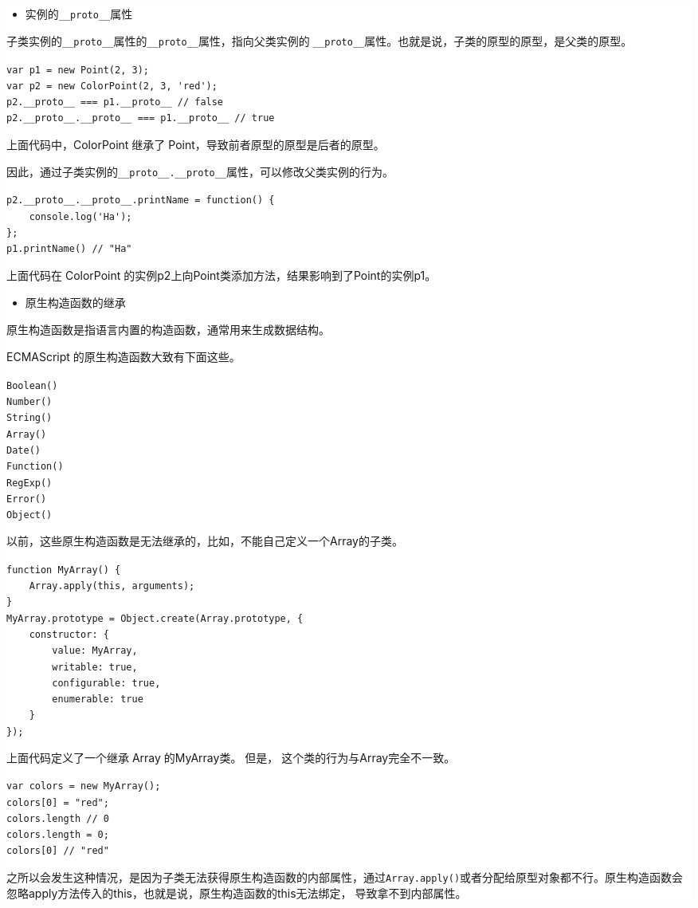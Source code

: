 - 实例的`__proto__`属性

子类实例的`__proto__`属性的`__proto__`属性，指向父类实例的 `__proto__`属性。也就是说，子类的原型的原型，是父类的原型。

```
var p1 = new Point(2, 3);
var p2 = new ColorPoint(2, 3, 'red');
p2.__proto__ === p1.__proto__ // false
p2.__proto__.__proto__ === p1.__proto__ // true
```

上面代码中，ColorPoint 继承了 Point，导致前者原型的原型是后者的原型。

因此，通过子类实例的`__proto__.__proto__`属性，可以修改父类实例的行为。
```
p2.__proto__.__proto__.printName = function() {
    console.log('Ha');
};
p1.printName() // "Ha"
```

上面代码在 ColorPoint 的实例p2上向Point类添加方法，结果影响到了Point的实例p1。

- 原生构造函数的继承

原生构造函数是指语言内置的构造函数，通常用来生成数据结构。

ECMAScript 的原生构造函数大致有下面这些。
```
Boolean()
Number()
String()
Array()
Date()
Function()
RegExp()
Error()
Object()
```
以前，这些原生构造函数是无法继承的，比如，不能自己定义一个Array的子类。
```
function MyArray() {
    Array.apply(this, arguments);
}
MyArray.prototype = Object.create(Array.prototype, {
    constructor: {
        value: MyArray,
        writable: true,
        configurable: true,
        enumerable: true
    }
});
```

上面代码定义了一个继承 Array 的MyArray类。 但是， 这个类的行为与Array完全不一致。
```
var colors = new MyArray();
colors[0] = "red";
colors.length // 0
colors.length = 0;
colors[0] // "red"
```
之所以会发生这种情况，是因为子类无法获得原生构造函数的内部属性，通过`Array.apply()`或者分配给原型对象都不行。原生构造函数会忽略apply方法传入的this，也就是说，原生构造函数的this无法绑定， 导致拿不到内部属性。
